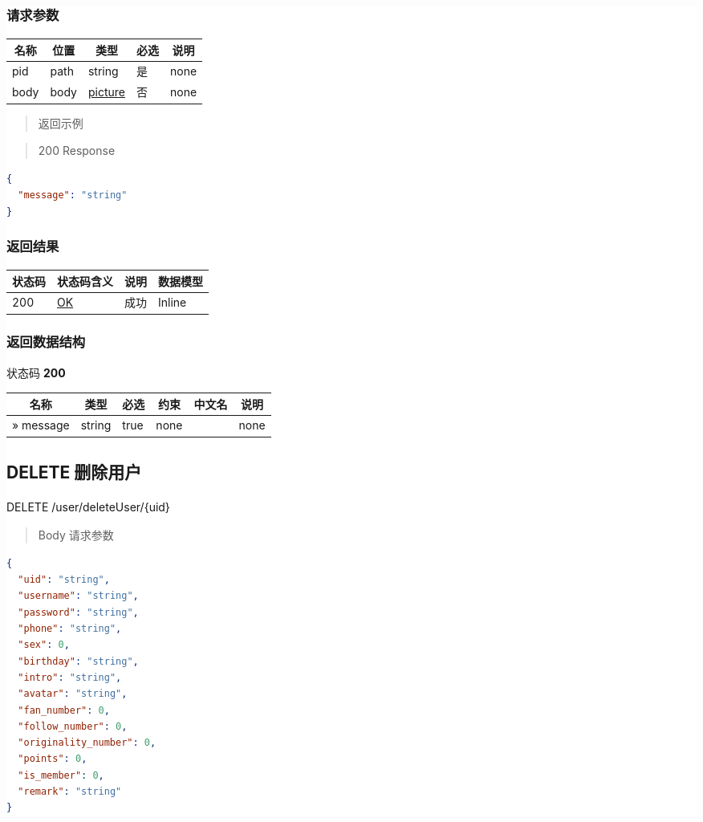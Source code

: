 ### 请求参数

|名称|位置|类型|必选|说明|
|---|---|---|---|---|
|pid|path|string| 是 |none|
|body|body|[picture](#schemapicture)| 否 |none|

> 返回示例

> 200 Response

```json
{
  "message": "string"
}
```

### 返回结果

|状态码|状态码含义|说明|数据模型|
|---|---|---|---|
|200|[OK](https://tools.ietf.org/html/rfc7231#section-6.3.1)|成功|Inline|

### 返回数据结构

状态码 **200**

|名称|类型|必选|约束|中文名|说明|
|---|---|---|---|---|---|
|» message|string|true|none||none|

## DELETE 删除用户

DELETE /user/deleteUser/{uid}

> Body 请求参数

```json
{
  "uid": "string",
  "username": "string",
  "password": "string",
  "phone": "string",
  "sex": 0,
  "birthday": "string",
  "intro": "string",
  "avatar": "string",
  "fan_number": 0,
  "follow_number": 0,
  "originality_number": 0,
  "points": 0,
  "is_member": 0,
  "remark": "string"
}
```

